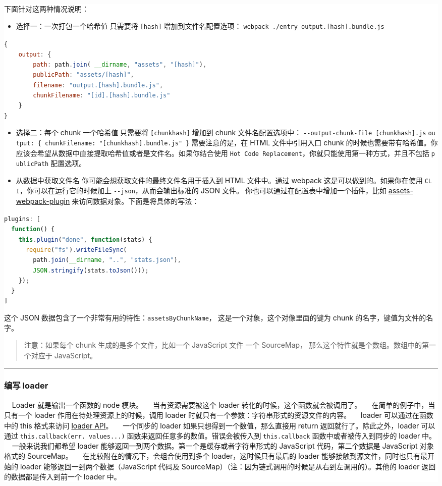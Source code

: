 下面针对这两种情况说明：
- 选择一：一次打包一个哈希值
   只需要将 `[hash]` 增加到文件名配置选项：
    `webpack ./entry output.[hash].bundle.js`
 ```javascript
 {
     output: {
         path: path.join( __dirname, "assets", "[hash]"),
         publicPath: "assets/[hash]",
         filename: "output.[hash].bundle.js",
         chunkFilename: "[id].[hash].bundle.js"
     }
 }
 ```

- 选择二：每个 chunk 一个哈希值
  只需要将 `[chunkhash]` 增加到 chunk 文件名配置选项中：
  `--output-chunk-file [chunkhash].js`
  `output: { chunkFilename: "[chunkhash].bundle.js" }`
  需要注意的是，在 HTML 文件中引用入口 chunk 的时候也需要带有哈希值。你应该会希望从数据中直接提取哈希值或者是文件名。如果你结合使用 `Hot Code Replacement`，你就只能使用第一种方式，并且不包括 `publicPath` 配置选项。

- 从数据中获取文件名
  你可能会想获取文件的最终文件名用于插入到 HTML 文件中。通过 webpack 这是可以做到的。如果你在使用 `CLI`，你可以在运行它的时候加上 `--json`，从而会输出标准的 JSON 文件。
  你也可以通过在配置表中增加一个插件，比如 [ assets-webpack-plugin](https://www.npmjs.com/package/assets-webpack-plugin) 来访问数据对象。下面是将具体的写法：
```javascript
plugins: [
  function() {
    this.plugin("done", function(stats) {
      require("fs").writeFileSync(
        path.join(__dirname, "..", "stats.json"),
        JSON.stringify(stats.toJson()));
    });
  }
]
```
 这个 JSON 数据包含了一个非常有用的特性：`assetsByChunkName`， 这是一个对象，这个对像里面的键为 chunk 的名字，键值为文件的名字。
 > 注意：如果每个 chunk 生成的是多个文件，比如一个 JavaScript 文件 一个 SourceMap， 那么这个特性就是个数组。数组中的第一个对应于 JavaScript。

---

### 编写 loader
&nbsp;&nbsp;&nbsp;&nbsp;Loader 就是输出一个函数的 node 模块。
&nbsp;&nbsp;&nbsp;&nbsp;当有资源需要被这个 loader 转化的时候，这个函数就会被调用了。
&nbsp;&nbsp;&nbsp;&nbsp;在简单的例子中，当只有一个 loader 作用在待处理资源上的时候，调用 loader 时就只有一个参数：字符串形式的资源文件的内容。
&nbsp;&nbsp;&nbsp;&nbsp;loader 可以通过在函数中的 this 格式来访问 [loader API](http://webpack.github.io/docs/loaders.html)。
&nbsp;&nbsp;&nbsp;&nbsp;一个同步的 loader 如果只想得到一个数值，那么直接用 return 返回就行了。除此之外，loader 可以通过 `this.callback(err. values...)` 函数来返回任意多的数值。错误会被传入到 `this.callback` 函数中或者被传入到同步的 loader 中。
&nbsp;&nbsp;&nbsp;&nbsp;一般来说我们都希望 loader 能够返回一到两个数据。第一个是缓存或者字符串形式的 JavaScript 代码，第二个数据是 JavaScript 对象格式的 SourceMap。
&nbsp;&nbsp;&nbsp;&nbsp;在比较附在的情况下，会组合使用到多个 loader，这时候只有最后的 loader 能够接触到源文件，同时也只有最开始的 loader 能够返回一到两个数据（JavaScript 代码及 SourceMap）（注：因为链式调用的时候是从右到左调用的）。其他的 loader 返回的数据都是传入到前一个 loader 中。
